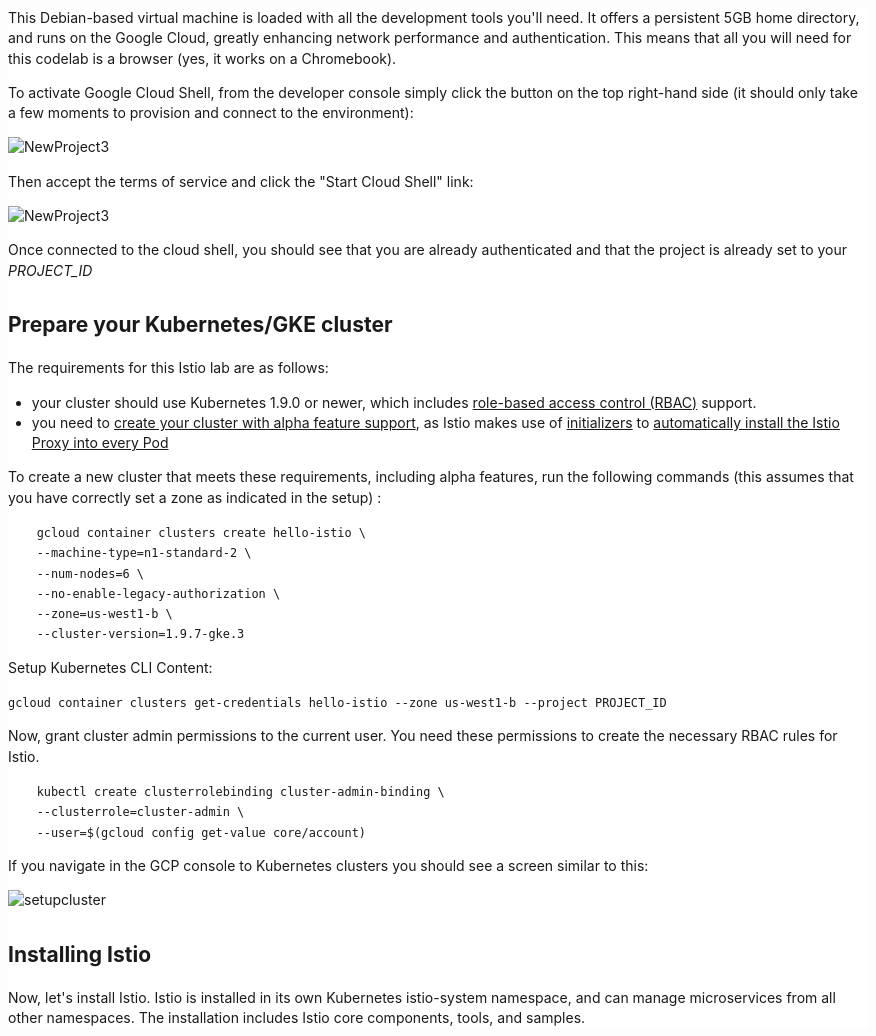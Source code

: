 This Debian-based virtual machine is loaded with all the development tools you'll need. It offers a persistent 5GB home directory, and runs on the Google Cloud, greatly enhancing network performance and authentication. This means that all you will need for this codelab is a browser (yes, it works on a Chromebook).

To activate Google Cloud Shell, from the developer console simply click the button on the top right-hand side (it should only take a few moments to provision and connect to the environment):

![NewProject3](media/setup-req-2.png)

Then accept the terms of service and click the "Start Cloud Shell" link:

![NewProject3](media/setup-req-3.png)

Once connected to the cloud shell, you should see that you are already authenticated and that the project is already set to your _PROJECT_ID_

## Prepare your Kubernetes/GKE cluster <a name="prepare-your-kubernetes-cluster"/>

The requirements for this Istio lab are as follows:

- your cluster should use Kubernetes 1.9.0 or newer, which includes [role-based access control (RBAC)](https://cloud-dot-devsite.googleplex.com/container-engine/docs/role-based-access-control) support.
- you need to [create your cluster with alpha feature support](https://cloud.google.com/container-engine/docs/alpha-clusters), as Istio makes use of [initializers](https://kubernetes.io/docs/admin/extensible-admission-controllers/#enable-initializers-alpha-feature) to [automatically install the Istio Proxy into every Pod](https://istio.io/docs/setup/kubernetes/sidecar-injection.html#automatic-sidecar-injection)

To create a new cluster that meets these requirements, including alpha features, run the following commands (this assumes that you have correctly set a zone as indicated in the setup) :

```
    gcloud container clusters create hello-istio \
    --machine-type=n1-standard-2 \
    --num-nodes=6 \
    --no-enable-legacy-authorization \
    --zone=us-west1-b \
    --cluster-version=1.9.7-gke.3
```

Setup Kubernetes CLI Content:

```gcloud container clusters get-credentials hello-istio --zone us-west1-b --project PROJECT_ID```

Now, grant cluster admin permissions to the current user. You need these permissions to create the necessary RBAC rules for Istio.

```
    kubectl create clusterrolebinding cluster-admin-binding \
    --clusterrole=cluster-admin \
    --user=$(gcloud config get-value core/account)
```

If you navigate in the GCP console to Kubernetes clusters you should see a screen similar to this:

![setupcluster](media/setup-cluster-1.png)

## Installing Istio <a name="installing-istio"/>

Now, let&#39;s install Istio. Istio is installed in its own Kubernetes istio-system namespace, and can manage microservices from all other namespaces. The installation includes Istio core components, tools, and samples.

```